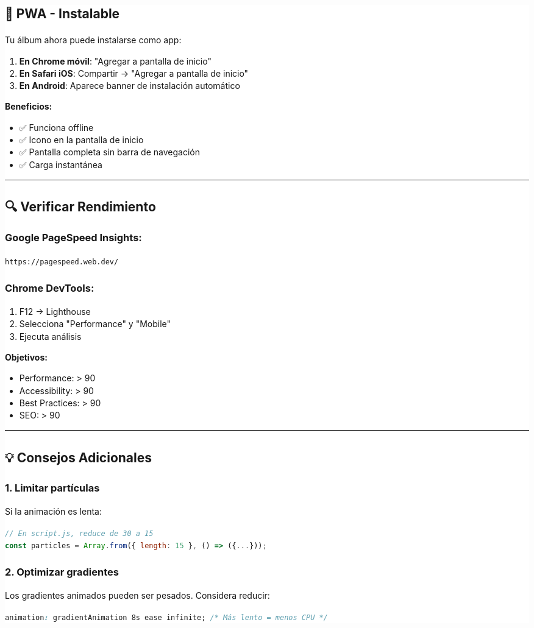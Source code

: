 
## 📱 PWA - Instalable

Tu álbum ahora puede instalarse como app:

1. **En Chrome móvil**: "Agregar a pantalla de inicio"
2. **En Safari iOS**: Compartir → "Agregar a pantalla de inicio"
3. **En Android**: Aparece banner de instalación automático

**Beneficios:**
- ✅ Funciona offline
- ✅ Icono en la pantalla de inicio
- ✅ Pantalla completa sin barra de navegación
- ✅ Carga instantánea

---

## 🔍 Verificar Rendimiento

### Google PageSpeed Insights:
```
https://pagespeed.web.dev/
```

### Chrome DevTools:
1. F12 → Lighthouse
2. Selecciona "Performance" y "Mobile"
3. Ejecuta análisis

**Objetivos:**
- Performance: > 90
- Accessibility: > 90
- Best Practices: > 90
- SEO: > 90

---

## 💡 Consejos Adicionales

### 1. **Limitar partículas**
Si la animación es lenta:
```javascript
// En script.js, reduce de 30 a 15
const particles = Array.from({ length: 15 }, () => ({...}));
```

### 2. **Optimizar gradientes**
Los gradientes animados pueden ser pesados. Considera reducir:
```css
animation: gradientAnimation 8s ease infinite; /* Más lento = menos CPU */
```
